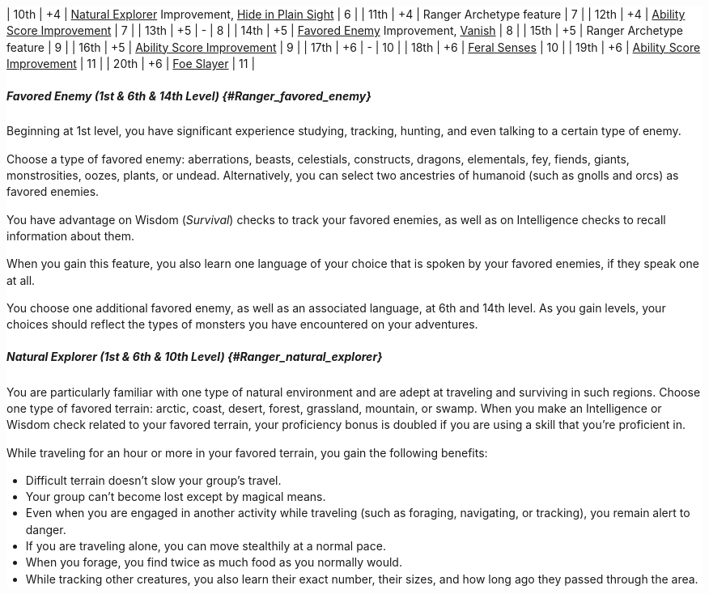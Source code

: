 | 10th  |         +4        | [Natural Explorer](#Ranger_natural_explorer) Improvement, [Hide in Plain Sight](#Ranger_hide_in_plain_sight) |       6      |
| 11th  |         +4        | Ranger Archetype feature                                                                                     |       7      |
| 12th  |         +4        | [Ability Score Improvement](#Ranger_asi)                                                                     |       7      |
| 13th  |         +5        | -                                                                                                            |       8      |
| 14th  |         +5        | [Favored Enemy](#Ranger_favored_enemy) Improvement, [Vanish](#Ranger_vanish)                                 |       8      |
| 15th  |         +5        | Ranger Archetype feature                                                                                     |       9      |
| 16th  |         +5        | [Ability Score Improvement](#Ranger_asi)                                                                     |       9      |
| 17th  |         +6        | -                                                                                                            |      10      |
| 18th  |         +6        | [Feral Senses](#Ranger_feral_senses)                                                                         |      10      |
| 19th  |         +6        | [Ability Score Improvement](#Ranger_asi)                                                                     |      11      |
| 20th  |         +6        | [Foe Slayer](#Ranger_foe_slayer)                                                                             |      11      |

##### Favored Enemy (1st & 6th & 14th Level) {#Ranger_favored_enemy}

Beginning at 1st level, you have significant experience studying, tracking, hunting, and even talking to a certain type of enemy.

Choose a type of favored enemy: aberrations, beasts, celestials, constructs, dragons, elementals, fey, fiends, giants, monstrosities, oozes, plants, or undead.
Alternatively, you can select two ancestries of humanoid (such as <span class="monster monster-Gnoll_gnoll">gnolls</span> and <span class="monster monster-Orc_ord">orcs</span>) as favored enemies.

You have advantage on Wisdom (_Survival_) checks to track your favored enemies, as well as on Intelligence checks to recall information about them.

When you gain this feature, you also learn one language of your choice that is spoken by your favored enemies, if they speak one at all.

You choose one additional favored enemy, as well as an associated language, at 6th and 14th level.
As you gain levels, your choices should reflect the types of monsters you have encountered on your adventures.

##### Natural Explorer (1st & 6th & 10th Level) {#Ranger_natural_explorer}

You are particularly familiar with one type of natural environment and are adept at traveling and surviving in such regions.
Choose one type of favored terrain: arctic, coast, desert, forest, grassland, mountain, or swamp.
When you make an Intelligence or Wisdom check related to your favored terrain, your proficiency bonus is doubled if you are using a skill that you’re proficient in.

While traveling for an hour or more in your favored terrain, you gain the following benefits:

- Difficult terrain doesn’t slow your group’s travel.
- Your group can’t become lost except by magical means.
- Even when you are engaged in another activity while traveling (such as foraging, navigating, or tracking), you remain alert to danger.
- If you are traveling alone, you can move stealthily at a normal pace.
- When you forage, you find twice as much food as you normally would.
- While tracking other creatures, you also learn their exact number, their sizes, and how long ago they passed through the area.
